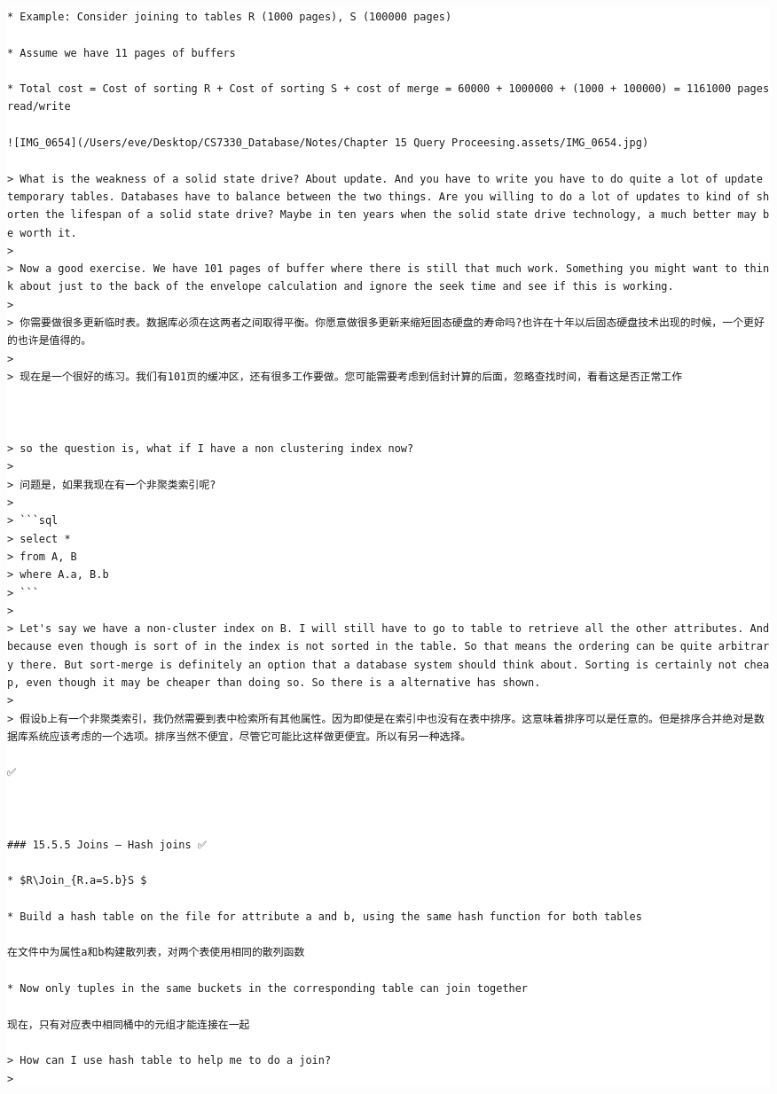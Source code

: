   ```
* Example: Consider joining to tables R (1000 pages), S (100000 pages)

* Assume we have 11 pages of buffers

* Total cost = Cost of sorting R + Cost of sorting S + cost of merge = 60000 + 1000000 + (1000 + 100000) = 1161000 pages read/write

![IMG_0654](/Users/eve/Desktop/CS7330_Database/Notes/Chapter 15 Query Proceesing.assets/IMG_0654.jpg)

> What is the weakness of a solid state drive? About update. And you have to write you have to do quite a lot of update temporary tables. Databases have to balance between the two things. Are you willing to do a lot of updates to kind of shorten the lifespan of a solid state drive? Maybe in ten years when the solid state drive technology, a much better may be worth it.
>
> Now a good exercise. We have 101 pages of buffer where there is still that much work. Something you might want to think about just to the back of the envelope calculation and ignore the seek time and see if this is working.
>
> 你需要做很多更新临时表。数据库必须在这两者之间取得平衡。你愿意做很多更新来缩短固态硬盘的寿命吗?也许在十年以后固态硬盘技术出现的时候，一个更好的也许是值得的。
>
> 现在是一个很好的练习。我们有101页的缓冲区，还有很多工作要做。您可能需要考虑到信封计算的后面，忽略查找时间，看看这是否正常工作



> so the question is, what if I have a non clustering index now?
>
> 问题是，如果我现在有一个非聚类索引呢?
>
> ```sql
> select *
> from A, B
> where A.a, B.b
> ```
>
> Let's say we have a non-cluster index on B. I will still have to go to table to retrieve all the other attributes. And because even though is sort of in the index is not sorted in the table. So that means the ordering can be quite arbitrary there. But sort-merge is definitely an option that a database system should think about. Sorting is certainly not cheap, even though it may be cheaper than doing so. So there is a alternative has shown.
>
> 假设b上有一个非聚类索引，我仍然需要到表中检索所有其他属性。因为即使是在索引中也没有在表中排序。这意味着排序可以是任意的。但是排序合并绝对是数据库系统应该考虑的一个选项。排序当然不便宜，尽管它可能比这样做更便宜。所以有另一种选择。

✅



### 15.5.5 Joins – Hash joins ✅

* $R\Join_{R.a=S.b}S $

* Build a hash table on the file for attribute a and b, using the same hash function for both tables

  在文件中为属性a和b构建散列表，对两个表使用相同的散列函数

* Now only tuples in the same buckets in the corresponding table can join together

  现在，只有对应表中相同桶中的元组才能连接在一起

> How can I use hash table to help me to do a join?
>
  ```